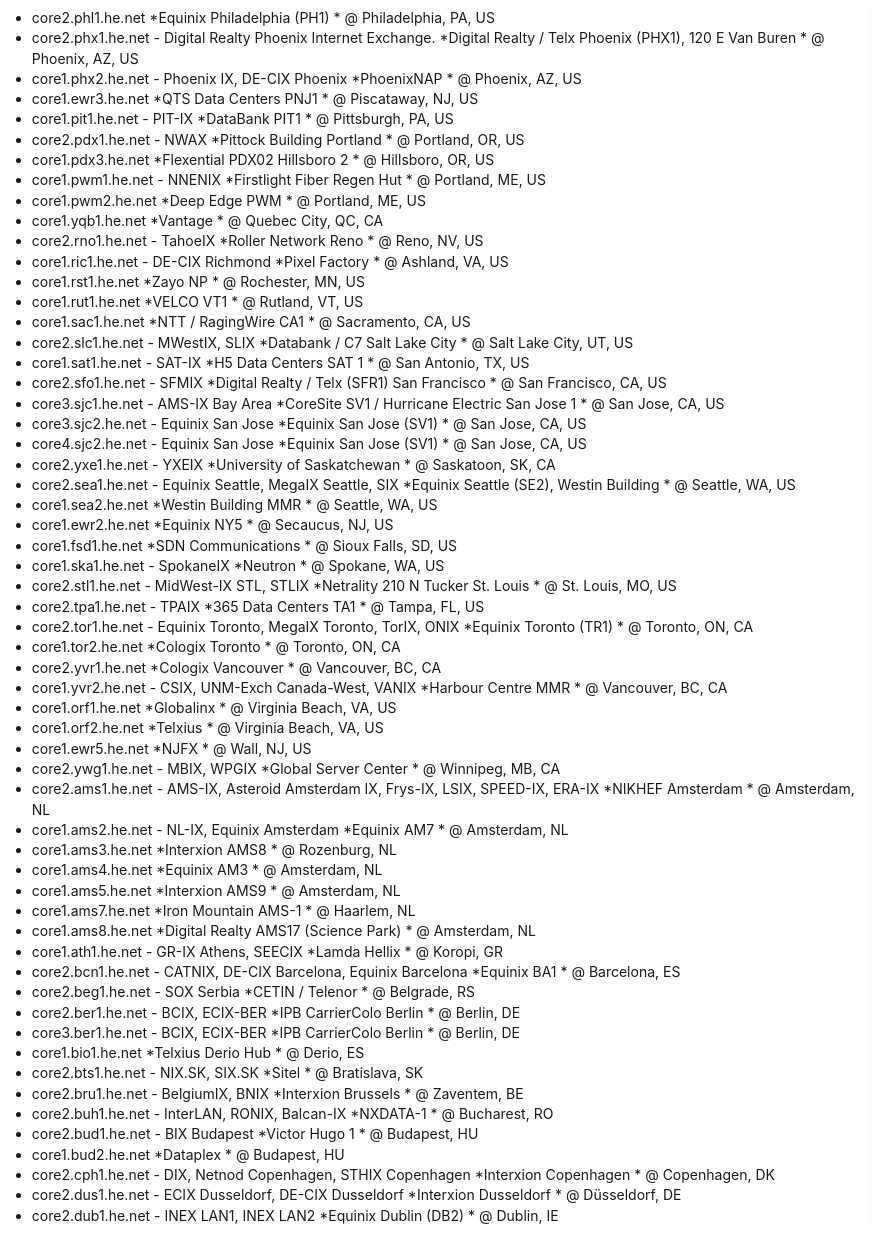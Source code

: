 - core2.phl1.he.net *Equinix Philadelphia (PH1) * @ Philadelphia, PA, US
- core2.phx1.he.net - Digital Realty Phoenix Internet Exchange. *Digital Realty / Telx Phoenix (PHX1), 120 E Van Buren * @ Phoenix, AZ, US
- core1.phx2.he.net - Phoenix IX, DE-CIX Phoenix *PhoenixNAP * @ Phoenix, AZ, US
- core1.ewr3.he.net *QTS Data Centers PNJ1 * @ Piscataway, NJ, US
- core1.pit1.he.net - PIT-IX  *DataBank PIT1 * @ Pittsburgh, PA, US
- core2.pdx1.he.net - NWAX *Pittock Building Portland * @ Portland, OR, US
- core1.pdx3.he.net *Flexential PDX02 Hillsboro 2 * @ Hillsboro,  OR, US
- core1.pwm1.he.net - NNENIX *Firstlight Fiber Regen Hut * @ Portland, ME, US
- core1.pwm2.he.net *Deep Edge PWM * @ Portland, ME, US
- core1.yqb1.he.net *Vantage * @ Quebec City, QC, CA
- core2.rno1.he.net - TahoeIX *Roller Network Reno * @ Reno, NV, US
- core1.ric1.he.net - DE-CIX Richmond *Pixel Factory * @ Ashland, VA, US
- core1.rst1.he.net *Zayo NP * @ Rochester, MN, US
- core1.rut1.he.net *VELCO VT1 * @ Rutland, VT, US
- core1.sac1.he.net *NTT / RagingWire CA1 * @ Sacramento, CA, US
- core2.slc1.he.net - MWestIX, SLIX *Databank / C7 Salt Lake City * @ Salt Lake City, UT, US
- core1.sat1.he.net - SAT-IX *H5 Data Centers SAT 1 * @ San Antonio, TX, US
- core2.sfo1.he.net - SFMIX *Digital Realty / Telx (SFR1) San Francisco * @ San Francisco, CA, US
- core3.sjc1.he.net - AMS-IX Bay Area *CoreSite SV1 / Hurricane Electric San Jose 1 * @ San Jose, CA, US
- core3.sjc2.he.net - Equinix San Jose *Equinix San Jose (SV1) * @ San Jose, CA, US
- core4.sjc2.he.net - Equinix San Jose *Equinix San Jose (SV1) * @ San Jose, CA, US
- core2.yxe1.he.net - YXEIX *University of Saskatchewan * @ Saskatoon, SK, CA
- core2.sea1.he.net - Equinix Seattle, MegaIX Seattle, SIX *Equinix Seattle (SE2), Westin Building * @ Seattle, WA, US
- core1.sea2.he.net *Westin Building MMR * @ Seattle, WA, US
- core1.ewr2.he.net *Equinix NY5 * @ Secaucus, NJ, US
- core1.fsd1.he.net *SDN Communications * @ Sioux Falls, SD, US
- core1.ska1.he.net - SpokaneIX *Neutron * @ Spokane, WA, US
- core2.stl1.he.net - MidWest-IX STL, STLIX *Netrality 210 N Tucker St. Louis * @ St. Louis, MO, US
- core2.tpa1.he.net - TPAIX *365 Data Centers TA1 * @ Tampa, FL, US
- core2.tor1.he.net - Equinix Toronto, MegaIX Toronto, TorIX, ONIX *Equinix Toronto (TR1) * @ Toronto, ON, CA
- core1.tor2.he.net *Cologix Toronto * @ Toronto, ON, CA
- core2.yvr1.he.net *Cologix Vancouver * @ Vancouver, BC, CA
- core1.yvr2.he.net - CSIX, UNM-Exch Canada-West, VANIX *Harbour Centre MMR * @ Vancouver, BC, CA
- core1.orf1.he.net *Globalinx * @ Virginia Beach, VA, US
- core1.orf2.he.net *Telxius * @ Virginia Beach, VA, US
- core1.ewr5.he.net *NJFX * @ Wall, NJ, US
- core2.ywg1.he.net - MBIX, WPGIX *Global Server Center * @ Winnipeg, MB, CA
- core2.ams1.he.net - AMS-IX, Asteroid Amsterdam IX, Frys-IX, LSIX, SPEED-IX, ERA-IX *NIKHEF Amsterdam * @ Amsterdam, NL
- core1.ams2.he.net - NL-IX, Equinix Amsterdam *Equinix AM7 * @ Amsterdam, NL
- core1.ams3.he.net *Interxion AMS8 * @ Rozenburg, NL
- core1.ams4.he.net *Equinix AM3 * @ Amsterdam, NL
- core1.ams5.he.net *Interxion AMS9 * @ Amsterdam, NL
- core1.ams7.he.net *Iron Mountain AMS-1 * @ Haarlem, NL
- core1.ams8.he.net *Digital Realty AMS17 (Science Park) * @ Amsterdam, NL
- core1.ath1.he.net - GR-IX Athens, SEECIX *Lamda Hellix * @ Koropi, GR
- core2.bcn1.he.net - CATNIX, DE-CIX Barcelona, Equinix Barcelona *Equinix BA1 * @ Barcelona, ES
- core2.beg1.he.net - SOX Serbia *CETIN / Telenor * @ Belgrade, RS
- core2.ber1.he.net - BCIX, ECIX-BER *IPB CarrierColo Berlin * @ Berlin, DE
- core3.ber1.he.net - BCIX, ECIX-BER *IPB CarrierColo Berlin * @ Berlin, DE
- core1.bio1.he.net *Telxius Derio Hub * @ Derio, ES
- core2.bts1.he.net - NIX.SK, SIX.SK *Sitel * @ Bratislava, SK
- core2.bru1.he.net - BelgiumIX, BNIX *Interxion Brussels * @ Zaventem, BE
- core2.buh1.he.net - InterLAN, RONIX, Balcan-IX *NXDATA-1 * @ Bucharest, RO
- core2.bud1.he.net - BIX Budapest *Victor Hugo 1 * @ Budapest, HU
- core1.bud2.he.net *Dataplex * @ Budapest, HU
- core2.cph1.he.net - DIX, Netnod Copenhagen, STHIX Copenhagen *Interxion Copenhagen * @ Copenhagen, DK
- core2.dus1.he.net - ECIX Dusseldorf, DE-CIX Dusseldorf *Interxion Dusseldorf * @ Düsseldorf, DE
- core2.dub1.he.net - INEX LAN1, INEX LAN2 *Equinix Dublin (DB2) * @ Dublin, IE
